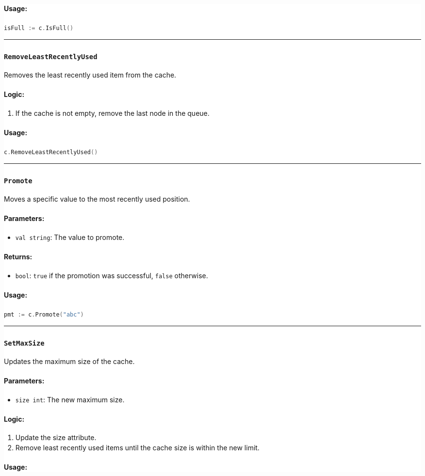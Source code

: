 #### **Usage**:

```go
isFull := c.IsFull()
```

---

### `RemoveLeastRecentlyUsed`

Removes the least recently used item from the cache.

#### **Logic**:

1. If the cache is not empty, remove the last node in the queue.

#### **Usage**:

```go
c.RemoveLeastRecentlyUsed()
```

---

### `Promote`

Moves a specific value to the most recently used position.

#### **Parameters**:

- `val string`: The value to promote.

#### **Returns**:

- `bool`: `true` if the promotion was successful, `false` otherwise.

#### **Usage**:

```go
pmt := c.Promote("abc")
```

---

### `SetMaxSize`

Updates the maximum size of the cache.

#### **Parameters**:

- `size int`: The new maximum size.

#### **Logic**:

1. Update the size attribute.
2. Remove least recently used items until the cache size is within the new limit.

#### **Usage**:
